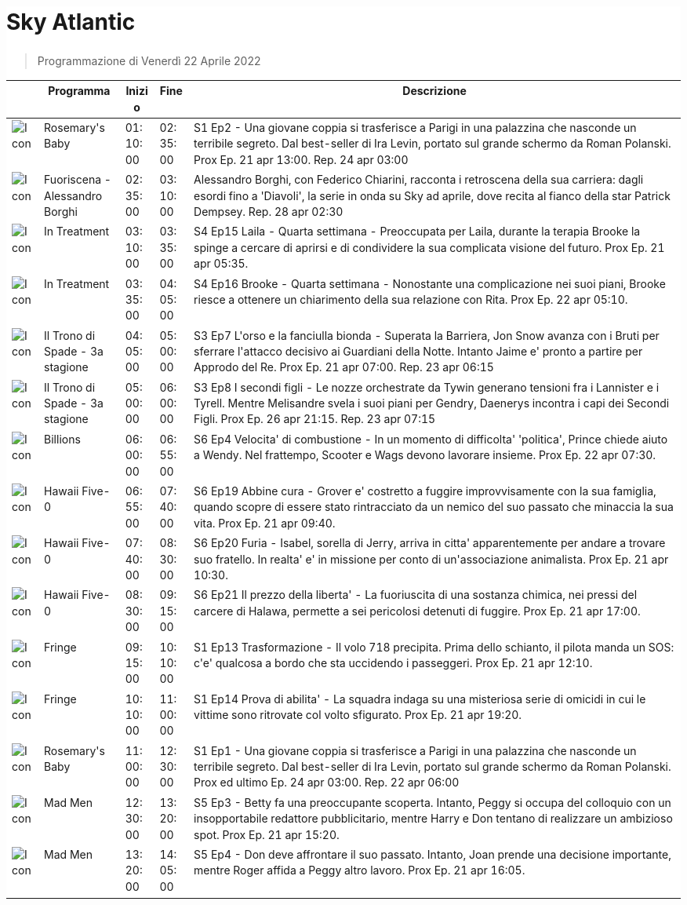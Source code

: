 # Sky Atlantic
> Programmazione di Venerdì 22 Aprile 2022

||Programma|Inizio|Fine|Descrizione|
|---|---|---|---|---|
|![Icon](https://guidatv.sky.it/uuid/37a420ef-afba-42d2-b921-1939ce7b497b/cover?md5ChecksumParam=1f35abe304d62e499e3f9f5af9c6d6bd)|Rosemary&#039;s Baby|01:10:00|02:35:00|S1 Ep2 - Una giovane coppia si trasferisce a Parigi in una palazzina che nasconde un terribile segreto. Dal best-seller di Ira Levin, portato sul grande schermo da Roman Polanski. Prox Ep. 21 apr 13:00. Rep. 24 apr 03:00
|![Icon](https://guidatv.sky.it/uuid/06bd9696-38f3-48f5-acb5-358106e92886/cover?md5ChecksumParam=a4ddea1872e53c5765cb5acc41c79295)|Fuoriscena - Alessandro Borghi|02:35:00|03:10:00|Alessandro Borghi, con Federico Chiarini, racconta i retroscena della sua carriera: dagli esordi fino a &#039;Diavoli&#039;, la serie in onda su Sky ad aprile, dove recita al fianco della star Patrick Dempsey. Rep. 28 apr 02:30
|![Icon](https://guidatv.sky.it/uuid/7699e2ca-ed93-4ced-a5c3-8171bb5c1b84/cover?md5ChecksumParam=b062b1bf866ce1b74d3e52d410bac0d1)|In Treatment|03:10:00|03:35:00|S4 Ep15 Laila - Quarta settimana - Preoccupata per Laila, durante la terapia Brooke la spinge a cercare di aprirsi e di condividere la sua complicata visione del futuro. Prox Ep. 21 apr 05:35.
|![Icon](https://guidatv.sky.it/uuid/187aebad-8c58-4ca5-b434-bd9ed2098c86/cover?md5ChecksumParam=b062b1bf866ce1b74d3e52d410bac0d1)|In Treatment|03:35:00|04:05:00|S4 Ep16 Brooke - Quarta settimana - Nonostante una complicazione nei suoi piani, Brooke riesce a ottenere un chiarimento della sua relazione con Rita. Prox Ep. 22 apr 05:10.
|![Icon](https://guidatv.sky.it/uuid/ccaafbf0-eea8-4a22-8815-39bd72dfabe7/cover?md5ChecksumParam=18d26067b381184ba1d769512d435b85)|Il Trono di Spade - 3a stagione|04:05:00|05:00:00|S3 Ep7 L&#039;orso e la fanciulla bionda - Superata la Barriera, Jon Snow avanza con i Bruti per sferrare l&#039;attacco decisivo ai Guardiani della Notte. Intanto Jaime e&#039; pronto a partire per Approdo del Re. Prox Ep. 21 apr 07:00. Rep. 23 apr 06:15
|![Icon](https://guidatv.sky.it/uuid/a842d839-e34b-48aa-8863-0bb8db009a60/cover?md5ChecksumParam=18d26067b381184ba1d769512d435b85)|Il Trono di Spade - 3a stagione|05:00:00|06:00:00|S3 Ep8 I secondi figli - Le nozze orchestrate da Tywin generano tensioni fra i Lannister e i Tyrell. Mentre Melisandre svela i suoi piani per Gendry, Daenerys incontra i capi dei Secondi Figli. Prox Ep. 26 apr 21:15. Rep. 23 apr 07:15
|![Icon](https://guidatv.sky.it/uuid/0010da0a-770d-40ff-995c-57874d8853cd/cover?md5ChecksumParam=93d4247314c4656a0d2cf6aee53f62e0)|Billions|06:00:00|06:55:00|S6 Ep4 Velocita&#039; di combustione - In un momento di difficolta&#039; &#039;politica&#039;, Prince chiede aiuto a Wendy. Nel frattempo, Scooter e Wags devono lavorare insieme. Prox Ep. 22 apr 07:30.
|![Icon](https://guidatv.sky.it/uuid/4806c45e-b498-4853-bdef-1747adf5c99f/cover?md5ChecksumParam=3dd73b560514cf017c0a73f09b134ad5)|Hawaii Five-0|06:55:00|07:40:00|S6 Ep19 Abbine cura - Grover e&#039; costretto a fuggire improvvisamente con la sua famiglia, quando scopre di essere stato rintracciato da un nemico del suo passato che minaccia la sua vita. Prox Ep. 21 apr 09:40.
|![Icon](https://guidatv.sky.it/uuid/48095b43-c396-427d-b3f8-6bc3abc7636c/cover?md5ChecksumParam=3dd73b560514cf017c0a73f09b134ad5)|Hawaii Five-0|07:40:00|08:30:00|S6 Ep20 Furia - Isabel, sorella di Jerry, arriva in citta&#039; apparentemente per andare a trovare suo fratello. In realta&#039; e&#039; in missione per conto di un&#039;associazione animalista. Prox Ep. 21 apr 10:30.
|![Icon](https://guidatv.sky.it/uuid/b53aded3-3723-478e-85b0-57e1c90871e3/cover?md5ChecksumParam=3dd73b560514cf017c0a73f09b134ad5)|Hawaii Five-0|08:30:00|09:15:00|S6 Ep21 Il prezzo della liberta&#039; - La fuoriuscita di una sostanza chimica, nei pressi del carcere di Halawa, permette a sei pericolosi detenuti di fuggire. Prox Ep. 21 apr 17:00.
|![Icon](https://guidatv.sky.it/uuid/63236bac-fd2e-4732-a27d-505022e57a5c/cover?md5ChecksumParam=df0206432a7955c81be969bff3f155a8)|Fringe|09:15:00|10:10:00|S1 Ep13 Trasformazione - Il volo 718 precipita. Prima dello schianto, il pilota manda un SOS: c&#039;e&#039; qualcosa a bordo che sta uccidendo i passeggeri. Prox Ep. 21 apr 12:10.
|![Icon](https://guidatv.sky.it/uuid/34fe3b03-de13-4235-8bb3-2e08323d4671/cover?md5ChecksumParam=df0206432a7955c81be969bff3f155a8)|Fringe|10:10:00|11:00:00|S1 Ep14 Prova di abilita&#039; - La squadra indaga su una misteriosa serie di omicidi in cui le vittime sono ritrovate col volto sfigurato. Prox Ep. 21 apr 19:20.
|![Icon](https://guidatv.sky.it/uuid/afad6f4a-8744-46ce-a607-2a5f87675f9e/cover?md5ChecksumParam=1f35abe304d62e499e3f9f5af9c6d6bd)|Rosemary&#039;s Baby|11:00:00|12:30:00|S1 Ep1 - Una giovane coppia si trasferisce a Parigi in una palazzina che nasconde un terribile segreto. Dal best-seller di Ira Levin, portato sul grande schermo da Roman Polanski. Prox ed ultimo Ep. 24 apr 03:00. Rep. 22 apr 06:00
|![Icon](https://guidatv.sky.it/uuid/8c739b13-4017-44a0-978e-9aaff3af678c/cover?md5ChecksumParam=964fc163494c3c7ec0383d6335b198da)|Mad Men|12:30:00|13:20:00|S5 Ep3 - Betty fa una preoccupante scoperta. Intanto, Peggy si occupa del colloquio con un insopportabile redattore pubblicitario, mentre Harry e Don tentano di realizzare un ambizioso spot. Prox Ep. 21 apr 15:20.
|![Icon](https://guidatv.sky.it/uuid/8eac09b2-291d-489e-b00b-6d86c5c8e6e0/cover?md5ChecksumParam=964fc163494c3c7ec0383d6335b198da)|Mad Men|13:20:00|14:05:00|S5 Ep4 - Don deve affrontare il suo passato. Intanto, Joan prende una decisione importante, mentre Roger affida a Peggy altro lavoro. Prox Ep. 21 apr 16:05.